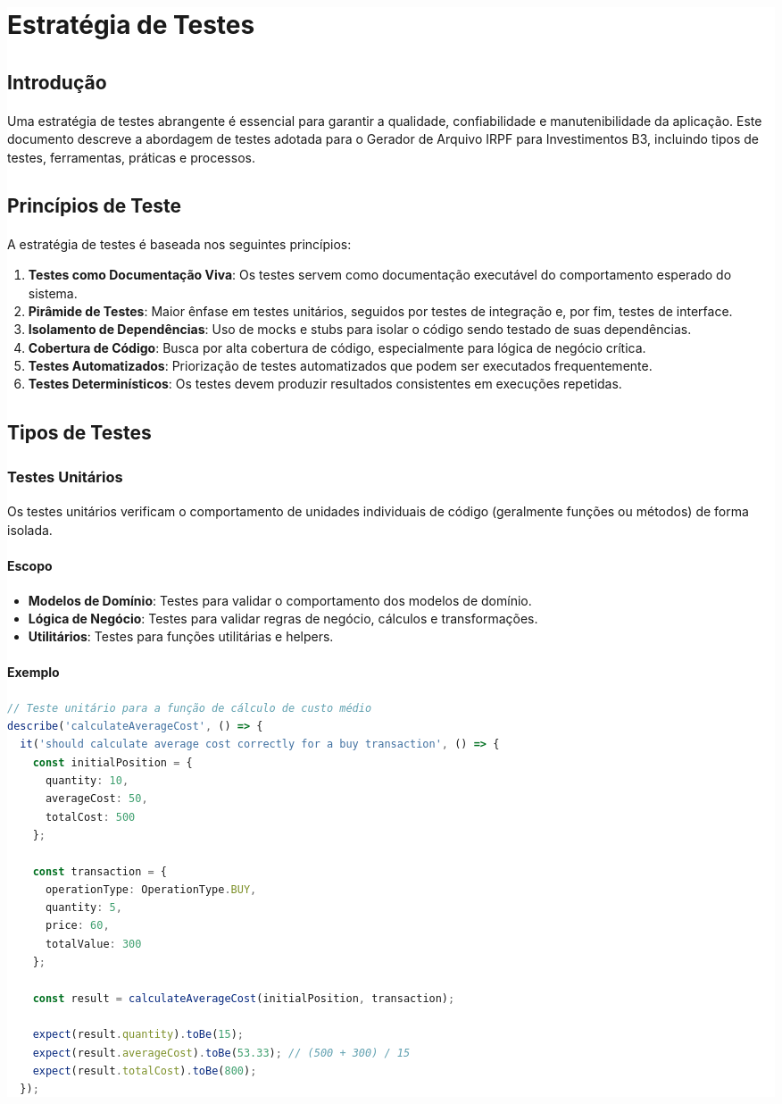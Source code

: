 # Estratégia de Testes

## Introdução

Uma estratégia de testes abrangente é essencial para garantir a qualidade, confiabilidade e manutenibilidade da aplicação. Este documento descreve a abordagem de testes adotada para o Gerador de Arquivo IRPF para Investimentos B3, incluindo tipos de testes, ferramentas, práticas e processos.

## Princípios de Teste

A estratégia de testes é baseada nos seguintes princípios:

1. **Testes como Documentação Viva**: Os testes servem como documentação executável do comportamento esperado do sistema.
2. **Pirâmide de Testes**: Maior ênfase em testes unitários, seguidos por testes de integração e, por fim, testes de interface.
3. **Isolamento de Dependências**: Uso de mocks e stubs para isolar o código sendo testado de suas dependências.
4. **Cobertura de Código**: Busca por alta cobertura de código, especialmente para lógica de negócio crítica.
5. **Testes Automatizados**: Priorização de testes automatizados que podem ser executados frequentemente.
6. **Testes Determinísticos**: Os testes devem produzir resultados consistentes em execuções repetidas.

## Tipos de Testes

### Testes Unitários

Os testes unitários verificam o comportamento de unidades individuais de código (geralmente funções ou métodos) de forma isolada.

#### Escopo

- **Modelos de Domínio**: Testes para validar o comportamento dos modelos de domínio.
- **Lógica de Negócio**: Testes para validar regras de negócio, cálculos e transformações.
- **Utilitários**: Testes para funções utilitárias e helpers.

#### Exemplo

```typescript
// Teste unitário para a função de cálculo de custo médio
describe('calculateAverageCost', () => {
  it('should calculate average cost correctly for a buy transaction', () => {
    const initialPosition = {
      quantity: 10,
      averageCost: 50,
      totalCost: 500
    };
    
    const transaction = {
      operationType: OperationType.BUY,
      quantity: 5,
      price: 60,
      totalValue: 300
    };
    
    const result = calculateAverageCost(initialPosition, transaction);
    
    expect(result.quantity).toBe(15);
    expect(result.averageCost).toBe(53.33); // (500 + 300) / 15
    expect(result.totalCost).toBe(800);
  });
```